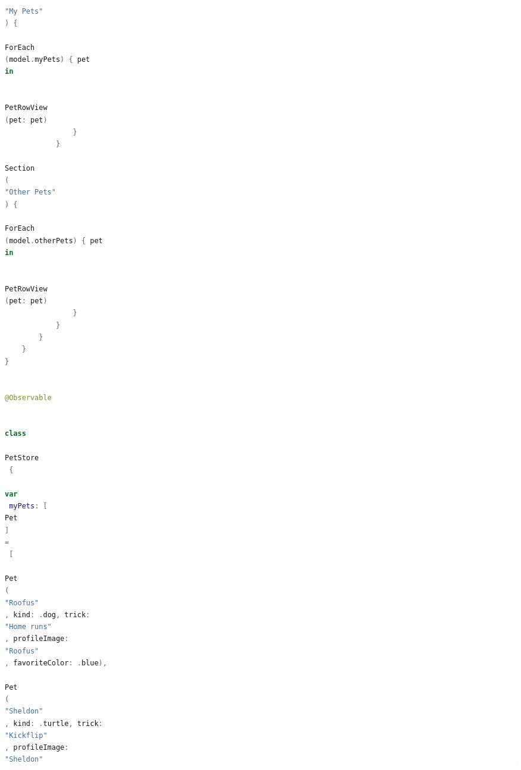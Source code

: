 ```swift
"My Pets"
) {
                
ForEach
(model.myPets) { pet 
in

                    
PetRowView
(pet: pet)
                }
            }
            
Section
(
"Other Pets"
) {
                
ForEach
(model.otherPets) { pet 
in

                    
PetRowView
(pet: pet)
                }
            }
        }
    }
}


@Observable


class
 
PetStore
 {
    
var
 myPets: [
Pet
] 
=
 [
        
Pet
(
"Roofus"
, kind: .dog, trick: 
"Home runs"
, profileImage: 
"Roofus"
, favoriteColor: .blue),
        
Pet
(
"Sheldon"
, kind: .turtle, trick: 
"Kickflip"
, profileImage: 
"Sheldon"
```
